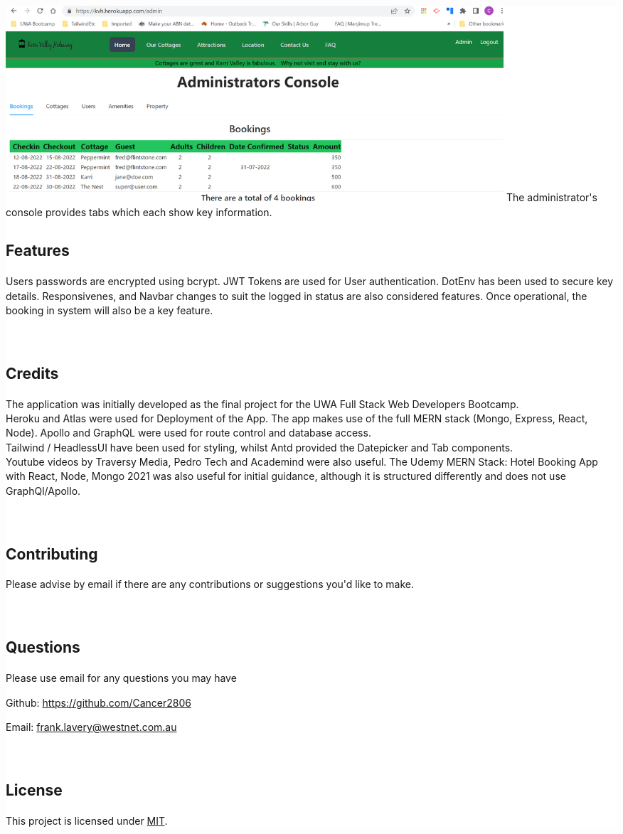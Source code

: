<img src="./assets/AdminConsole.png" width=700 alt = "Logged In Blog View">  
The administrator's console provides tabs which each show key information.   

<br>

## Features  

  Users passwords are encrypted using bcrypt.  JWT Tokens are used for User authentication.  DotEnv has been used to secure key details.  Responsivenes, and Navbar changes to suit the logged in status are also considered features.  Once operational, the booking in system will also be a key feature.   

<br>

## Credits  

  The application was initially developed as the final project for the UWA Full Stack Web Developers Bootcamp.  
  Heroku and Atlas were used for Deployment of the App.  The app makes use of the full MERN stack (Mongo, Express, React, Node).  Apollo and GraphQL were used for route control and database access.  
  Tailwind / HeadlessUI have been used for styling, whilst Antd provided the Datepicker and Tab components.      
  Youtube videos by Traversy Media, Pedro Tech and Academind were also useful.  The Udemy MERN Stack: Hotel Booking App with React, Node, Mongo 2021 was also useful for initial guidance, although it is structured differently and does not use GraphQl/Apollo.

<br>

## Contributing  

  Please advise by email if there are any contributions or suggestions you'd like to make.      



<br>

## Questions
Please use email for any questions you may have   

Github:  https://github.com/Cancer2806

Email:  frank.lavery@westnet.com.au

<br>

## License
This project is licensed under [MIT](https://opensource.org/licenses/MIT).

